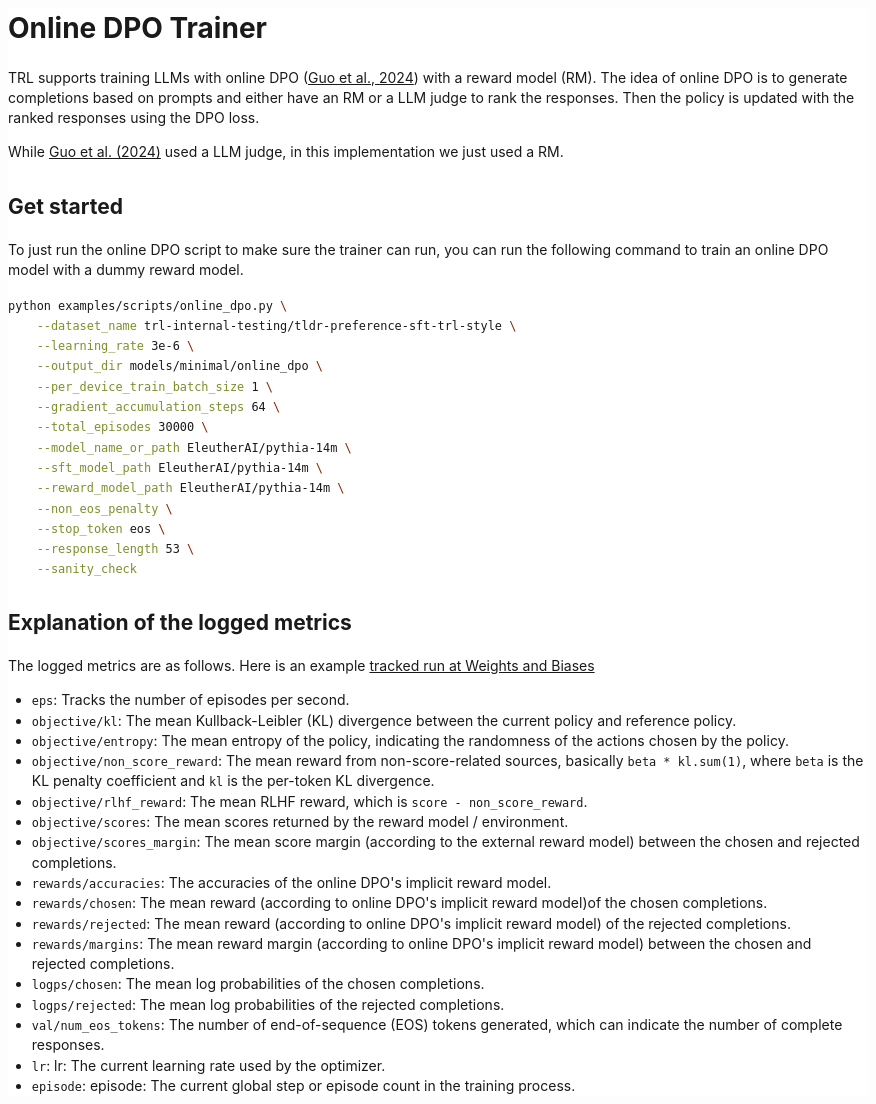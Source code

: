 # Online DPO Trainer

TRL supports training LLMs with online DPO ([Guo et al., 2024](https://arxiv.org/abs/2402.04792)) with a reward model (RM). The idea of online DPO is to generate completions based on prompts and either have an RM or a LLM judge to rank the responses. Then the policy is updated with the ranked responses using the DPO loss.

While [Guo et al. (2024)](https://arxiv.org/abs/2402.04792) used a LLM judge, in this implementation we just used a RM.


## Get started

To just run the online DPO script to make sure the trainer can run, you can run the following command to train an online DPO model with a dummy reward model.

```bash
python examples/scripts/online_dpo.py \
    --dataset_name trl-internal-testing/tldr-preference-sft-trl-style \
    --learning_rate 3e-6 \
    --output_dir models/minimal/online_dpo \
    --per_device_train_batch_size 1 \
    --gradient_accumulation_steps 64 \
    --total_episodes 30000 \
    --model_name_or_path EleutherAI/pythia-14m \
    --sft_model_path EleutherAI/pythia-14m \
    --reward_model_path EleutherAI/pythia-14m \
    --non_eos_penalty \
    --stop_token eos \
    --response_length 53 \
    --sanity_check
```


## Explanation of the logged metrics

The logged metrics are as follows. Here is an example [tracked run at Weights and Biases](https://wandb.ai/huggingface/trl/runs/dd2o3g35)

* `eps`: Tracks the number of episodes per second.
* `objective/kl`: The mean Kullback-Leibler (KL) divergence between the current policy and reference policy.
* `objective/entropy`: The mean entropy of the policy, indicating the randomness of the actions chosen by the policy.
* `objective/non_score_reward`: The mean reward from non-score-related sources, basically `beta * kl.sum(1)`, where `beta` is the KL penalty coefficient and `kl` is the per-token KL divergence.
* `objective/rlhf_reward`: The mean RLHF reward, which is `score - non_score_reward`.
* `objective/scores`: The mean scores returned by the reward model / environment.
* `objective/scores_margin`: The mean score margin (according to the external reward model) between the chosen and rejected completions.
* `rewards/accuracies`: The accuracies of the online DPO's implicit reward model.
* `rewards/chosen`: The mean reward (according to online DPO's implicit reward model)of the chosen completions.
* `rewards/rejected`: The mean reward (according to online DPO's implicit reward model) of the rejected completions.
* `rewards/margins`: The mean reward margin (according to online DPO's implicit reward model) between the chosen and rejected completions.
* `logps/chosen`: The mean log probabilities of the chosen completions.
* `logps/rejected`: The mean log probabilities of the rejected completions.
* `val/num_eos_tokens`: The number of end-of-sequence (EOS) tokens generated, which can indicate the number of complete responses.
* `lr`: lr: The current learning rate used by the optimizer.
* `episode`: episode: The current global step or episode count in the training process.
